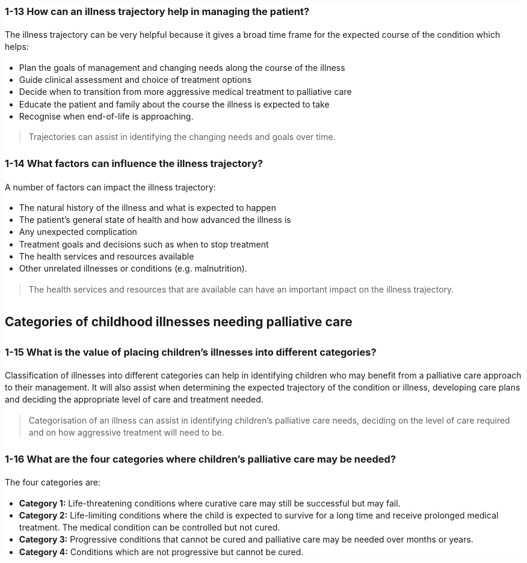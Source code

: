### 1-13 How can an illness trajectory help in managing the patient?

The illness trajectory can be very helpful because it gives a broad time frame for the expected course of the condition which helps:

- Plan the goals of management and changing needs along the course of the illness
- Guide clinical assessment and choice of treatment options
- Decide when to transition from more aggressive medical treatment to palliative care
- Educate the patient and family about the course the illness is expected to take
- Recognise when end-of-life is approaching.

> Trajectories can assist in identifying the changing needs and goals over time.

### 1-14 What factors can influence the illness trajectory?

A number of factors can impact the illness trajectory:

- The natural history of the illness and what is expected to happen
- The patient’s general state of health and how advanced the illness is
- Any unexpected complication
- Treatment goals and decisions such as when to stop treatment
- The health services and resources available
- Other unrelated illnesses or conditions (e.g. malnutrition).

> The health services and resources that are available can have an important impact on the illness trajectory.

## Categories of childhood illnesses needing palliative care

### 1-15 What is the value of placing children’s illnesses into different categories?

Classification of illnesses into different categories can help in identifying children who may benefit from a palliative care approach to their management. It will also assist when determining the expected trajectory of the condition or illness, developing care plans and deciding the appropriate level of care and treatment needed.

> Categorisation of an illness can assist in identifying children’s palliative care needs, deciding on the level of care required and on how aggressive treatment will need to be.

### 1-16 What are the four categories where children’s palliative care may be needed?

The four categories are:

- **Category 1:** Life-threatening conditions where curative care may still be successful but may fail.
- **Category 2:** Life-limiting conditions where the child is expected to survive for a long time and receive prolonged medical treatment. The medical condition can be controlled but not cured.
- **Category 3:** Progressive conditions that cannot be cured and palliative care may be needed over months or years.
- **Category 4:** Conditions which are not progressive but cannot be cured.

